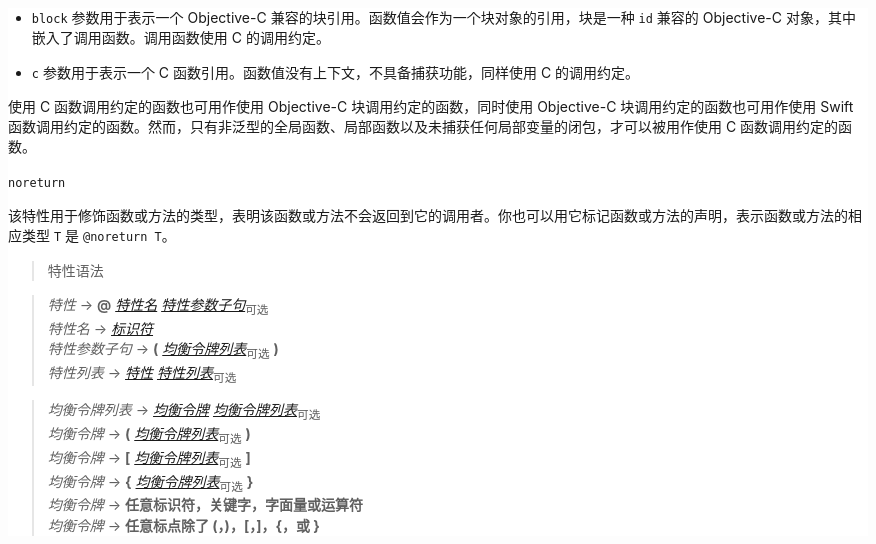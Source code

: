 - `block` 参数用于表示一个 Objective-C 兼容的块引用。函数值会作为一个块对象的引用，块是一种 `id` 兼容的 Objective-C 对象，其中嵌入了调用函数。调用函数使用 C 的调用约定。

- `c` 参数用于表示一个 C 函数引用。函数值没有上下文，不具备捕获功能，同样使用 C 的调用约定。

使用 C 函数调用约定的函数也可用作使用 Objective-C 块调用约定的函数，同时使用 Objective-C 块调用约定的函数也可用作使用 Swift 函数调用约定的函数。然而，只有非泛型的全局函数、局部函数以及未捕获任何局部变量的闭包，才可以被用作使用 C 函数调用约定的函数。

`noreturn`

该特性用于修饰函数或方法的类型，表明该函数或方法不会返回到它的调用者。你也可以用它标记函数或方法的声明，表示函数或方法的相应类型 `T` 是 `@noreturn T`。

> 特性语法

<a name="attribute"></a>
> *特性* → **@** [*特性名*](#attribute-name) [*特性参数子句*](#attribute-argument-clause)<sub>可选</sub>  
<a name="attribute-name"></a>
> *特性名* → [*标识符*](02_Lexical_Structure.md#identifiers)  
<a name="attribute-argument-clause"></a>
> *特性参数子句* → **(** [*均衡令牌列表*](#balanced-tokens)<sub>可选</sub> **)**  
<a name="attributes"></a>
> *特性列表* → [*特性*](#attribute) [*特性列表*](#attributes)<sub>可选</sub>  

<a name="balanced-tokens"></a>
> *均衡令牌列表* → [*均衡令牌*](#balanced-token) [*均衡令牌列表*](#balanced-tokens)<sub>可选</sub>  
<a name="balanced-token"></a>
> *均衡令牌* → **(** [*均衡令牌列表*](#balanced-tokens)<sub>可选</sub> **)**  
> *均衡令牌* → **[** [*均衡令牌列表*](#balanced-tokens)<sub>可选</sub> **]**  
> *均衡令牌* → **{** [*均衡令牌列表*](#balanced-tokens)<sub>可选</sub> **}**  
> *均衡令牌* → **任意标识符，关键字，字面量或运算符**  
> *均衡令牌* → **任意标点除了 (，)，[，]，{，或 }**
